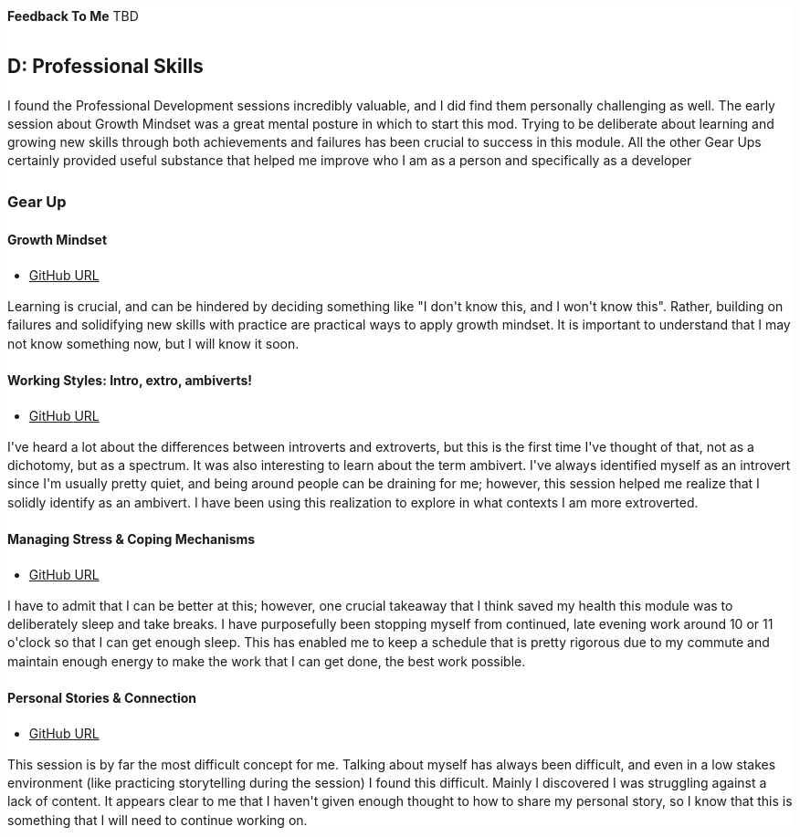 **Feedback To Me**
TBD

## D: Professional Skills
I found the Professional Development sessions incredibly valuable, and I did find them personally challenging as well. The early session about Growth Mindset was a great mental posture in which to start this mod. Trying to be deliberate about learning and growing new skills through both achievements and failures has been crucial to success in this module. All the other Gear Ups certainly provided useful substance that helped me improve who I am as a person and specifically as a developer

### Gear Up
#### Growth Mindset

* [GitHub URL](https://github.com/turingschool/gear-up/blob/master/m1_citizenship/session_1_growth_mindset.markdown)

Learning is crucial, and can be hindered by deciding something like "I don't know this, and I won't know this". Rather, building on failures and solidifying new skills with practice are practical ways to apply growth mindset. It is important to understand that I may not know something now, but I will know it soon.

#### Working Styles: Intro, extro, ambiverts!

* [GitHub URL](https://github.com/turingschool/gear-up/blob/master/m1_citizenship/session_3_intro_extro_ambivert_styles.markdown)

I've heard a lot about the differences between introverts and extroverts, but this is the first time I've thought of that, not as a dichotomy, but as a spectrum. It was also interesting to learn about the term ambivert. I've always identified myself as an introvert since I'm usually pretty quiet, and being around people can be draining for me; however, this session helped me realize that I solidly identify as an ambivert. I have been using this realization to explore in what contexts I am more extroverted.

#### Managing Stress & Coping Mechanisms

* [GitHub URL](https://github.com/turingschool/gear-up/blob/master/m1_citizenship/session_3_managing_stress.md)

I have to admit that I can be better at this; however, one crucial takeaway that I think saved my health this module was to deliberately sleep and take breaks. I have purposefully been stopping myself from continued, late evening work around 10 or 11 o'clock so that I can get enough sleep. This has enabled me to keep a schedule that is pretty rigorous due to my commute and maintain enough energy to make the work that I can get done, the best work possible.

#### Personal Stories & Connection

* [GitHub URL](https://github.com/turingschool/gear-up/blob/master/m1_citizenship/session_4_personal_story.markdown)

This session is by far the most difficult concept for me. Talking about myself has always been difficult, and even in a low stakes environment (like practicing storytelling during the session) I found this difficult. Mainly I discovered I was struggling against a lack of content. It appears clear to me that I haven't given enough thought to how to share my personal story, so I know that this is something that I will need to continue working on.
